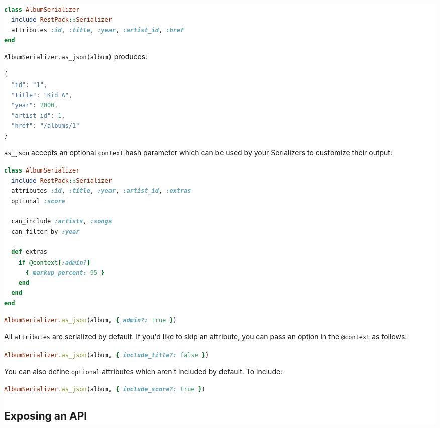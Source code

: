 ```ruby
class AlbumSerializer
  include RestPack::Serializer
  attributes :id, :title, :year, :artist_id, :href
end
```

`AlbumSerializer.as_json(album)` produces:

```javascript
{
  "id": "1",
  "title": "Kid A",
  "year": 2000,
  "artist_id": 1,
  "href": "/albums/1"
}
```

`as_json` accepts an optional `context` hash parameter which can be used by your Serializers to customize their output:

```ruby
class AlbumSerializer
  include RestPack::Serializer
  attributes :id, :title, :year, :artist_id, :extras
  optional :score

  can_include :artists, :songs
  can_filter_by :year

  def extras
    if @context[:admin?]
      { markup_percent: 95 }
    end
  end
end
```

```ruby
AlbumSerializer.as_json(album, { admin?: true })
```

All `attributes` are serialized by default. If you'd like to skip an attribute, you can pass an option in the `@context` as follows:

```ruby
AlbumSerializer.as_json(album, { include_title?: false })
```

You can also define `optional` attributes which aren't included by default. To include:

```ruby
AlbumSerializer.as_json(album, { include_score?: true })
```

## Exposing an API
